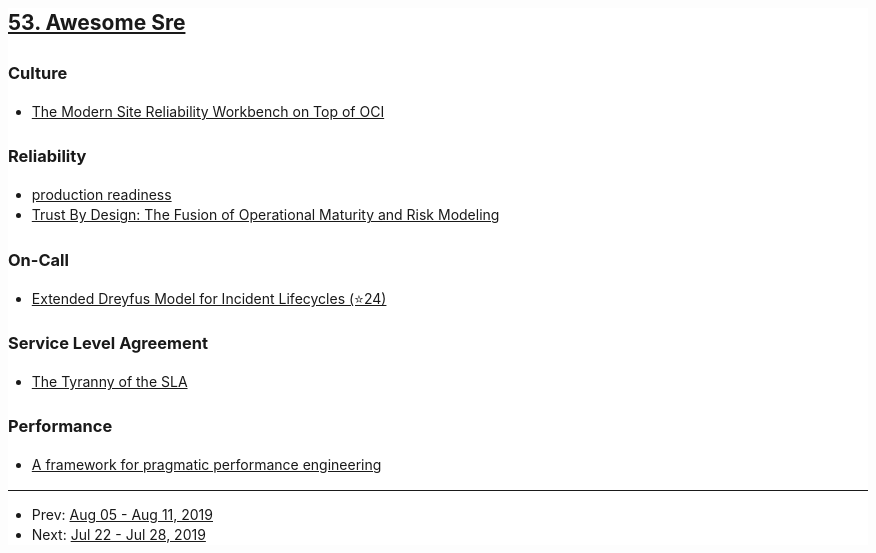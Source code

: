 ## [53. Awesome Sre](/content/dastergon/awesome-sre/week/README.md)

### Culture

*   [The Modern Site Reliability Workbench on Top of OCI](https://www.youtube.com/watch?v=bC5dIPzNH24)

### Reliability

*   [production readiness](https://jbd.dev/prod-readiness/)
*   [Trust By Design: The Fusion of Operational Maturity and Risk Modeling](https://www.youtube.com/watch?v=Vvd3uvNvMns)

### On-Call

*   [Extended Dreyfus Model for Incident Lifecycles (⭐24)](https://github.com/preed/incident-lifecycle-model)

### Service Level Agreement

*   [The Tyranny of the SLA](https://www.youtube.com/watch?v=4cPqLuIXBnw)

### Performance

*   [A framework for pragmatic performance engineering](https://mterwill.com/posts/framework-for-performance-engineering/)

---

- Prev: [Aug 05 - Aug 11, 2019](/content/2019/31/README.md)
- Next: [Jul 22 - Jul 28, 2019](/content/2019/29/README.md)